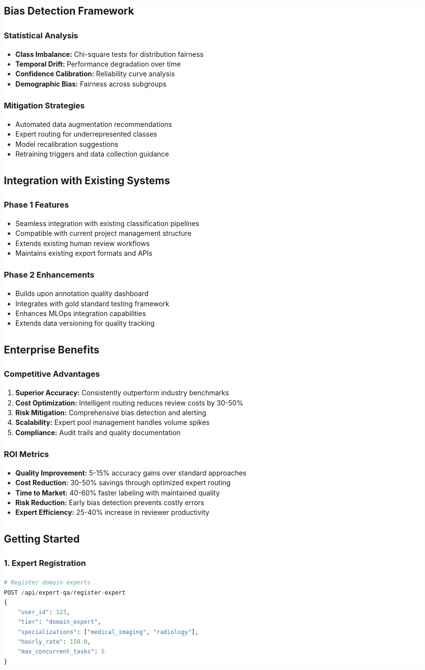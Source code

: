 ## Bias Detection Framework

### Statistical Analysis
- **Class Imbalance:** Chi-square tests for distribution fairness
- **Temporal Drift:** Performance degradation over time
- **Confidence Calibration:** Reliability curve analysis
- **Demographic Bias:** Fairness across subgroups

### Mitigation Strategies
- Automated data augmentation recommendations
- Expert routing for underrepresented classes
- Model recalibration suggestions
- Retraining triggers and data collection guidance

## Integration with Existing Systems

### Phase 1 Features
- Seamless integration with existing classification pipelines
- Compatible with current project management structure
- Extends existing human review workflows
- Maintains existing export formats and APIs

### Phase 2 Enhancements
- Builds upon annotation quality dashboard
- Integrates with gold standard testing framework
- Enhances MLOps integration capabilities
- Extends data versioning for quality tracking

## Enterprise Benefits

### Competitive Advantages
1. **Superior Accuracy:** Consistently outperform industry benchmarks
2. **Cost Optimization:** Intelligent routing reduces review costs by 30-50%
3. **Risk Mitigation:** Comprehensive bias detection and alerting
4. **Scalability:** Expert pool management handles volume spikes
5. **Compliance:** Audit trails and quality documentation

### ROI Metrics
- **Quality Improvement:** 5-15% accuracy gains over standard approaches
- **Cost Reduction:** 30-50% savings through optimized expert routing
- **Time to Market:** 40-60% faster labeling with maintained quality
- **Risk Reduction:** Early bias detection prevents costly errors
- **Expert Efficiency:** 25-40% increase in reviewer productivity

## Getting Started

### 1. Expert Registration
```python
# Register domain experts
POST /api/expert-qa/register-expert
{
    "user_id": 123,
    "tier": "domain_expert",
    "specializations": ["medical_imaging", "radiology"],
    "hourly_rate": 150.0,
    "max_concurrent_tasks": 5
}
```
